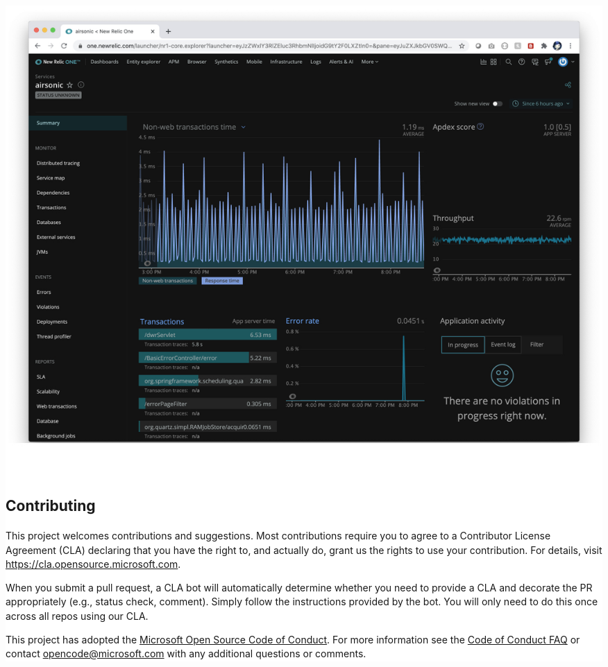 ![](./media/new-relic-airsonic-summary.jpg)

## Contributing

This project welcomes contributions and suggestions.  Most contributions require you to agree to a
Contributor License Agreement (CLA) declaring that you have the right to, and actually do, grant us
the rights to use your contribution. For details, visit https://cla.opensource.microsoft.com.

When you submit a pull request, a CLA bot will automatically determine whether you need to provide
a CLA and decorate the PR appropriately (e.g., status check, comment). Simply follow the instructions
provided by the bot. You will only need to do this once across all repos using our CLA.

This project has adopted the [Microsoft Open Source Code of Conduct](https://opensource.microsoft.com/codeofconduct/).
For more information see the [Code of Conduct FAQ](https://opensource.microsoft.com/codeofconduct/faq/) or
contact [opencode@microsoft.com](mailto:opencode@microsoft.com) with any additional questions or comments.

